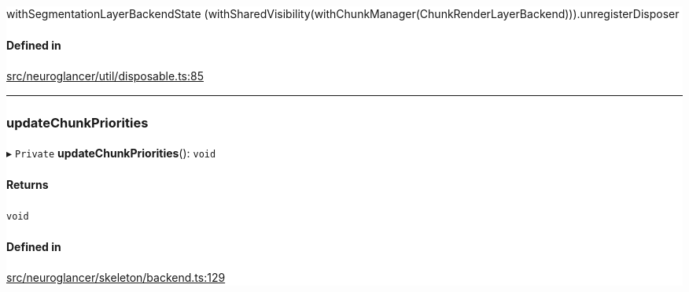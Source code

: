 withSegmentationLayerBackendState
(withSharedVisibility(withChunkManager(ChunkRenderLayerBackend))).unregisterDisposer

#### Defined in

[src/neuroglancer/util/disposable.ts:85](https://github.com/ActiveBrainAtlas2/neuroglancer/blob/1beb5d34/src/neuroglancer/util/disposable.ts#L85)

___

### updateChunkPriorities

▸ `Private` **updateChunkPriorities**(): `void`

#### Returns

`void`

#### Defined in

[src/neuroglancer/skeleton/backend.ts:129](https://github.com/ActiveBrainAtlas2/neuroglancer/blob/1beb5d34/src/neuroglancer/skeleton/backend.ts#L129)

